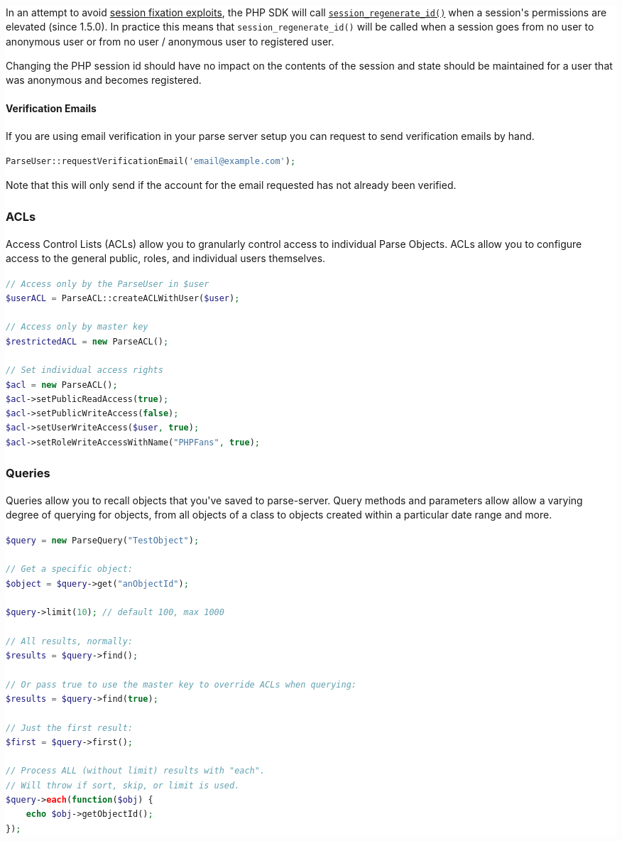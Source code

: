 In an attempt to avoid [session fixation exploits](https://www.owasp.org/index.php/Session_fixation), the PHP SDK will call [`session_regenerate_id()`](http://php.net/manual/en/function.session-regenerate-id.php) when a session's permissions are elevated (since 1.5.0).  In practice this means that `session_regenerate_id()` will be called when a session goes from no user to anonymous user or from no user / anonymous user to registered user.

Changing the PHP session id should have no impact on the contents of the session and state should be maintained for a user that was anonymous and becomes registered.

#### Verification Emails

If you are using email verification in your parse server setup you can request to send verification emails by hand.
```php
ParseUser::requestVerificationEmail('email@example.com');
```
Note that this will only send if the account for the email requested has not already been verified.

### ACLs

Access Control Lists (ACLs) allow you to granularly control access to individual Parse Objects.
ACLs allow you to configure access to the general public, roles, and individual users themselves.

```php
// Access only by the ParseUser in $user
$userACL = ParseACL::createACLWithUser($user);

// Access only by master key
$restrictedACL = new ParseACL();

// Set individual access rights
$acl = new ParseACL();
$acl->setPublicReadAccess(true);
$acl->setPublicWriteAccess(false);
$acl->setUserWriteAccess($user, true);
$acl->setRoleWriteAccessWithName("PHPFans", true);
```

### Queries

Queries allow you to recall objects that you've saved to parse-server.
Query methods and parameters allow allow a varying degree of querying for objects, from all objects of a class to objects created within a particular date range and more.

```php
$query = new ParseQuery("TestObject");

// Get a specific object:
$object = $query->get("anObjectId");

$query->limit(10); // default 100, max 1000

// All results, normally:
$results = $query->find();

// Or pass true to use the master key to override ACLs when querying:
$results = $query->find(true);

// Just the first result:
$first = $query->first();

// Process ALL (without limit) results with "each".
// Will throw if sort, skip, or limit is used.
$query->each(function($obj) {
    echo $obj->getObjectId();
});

```